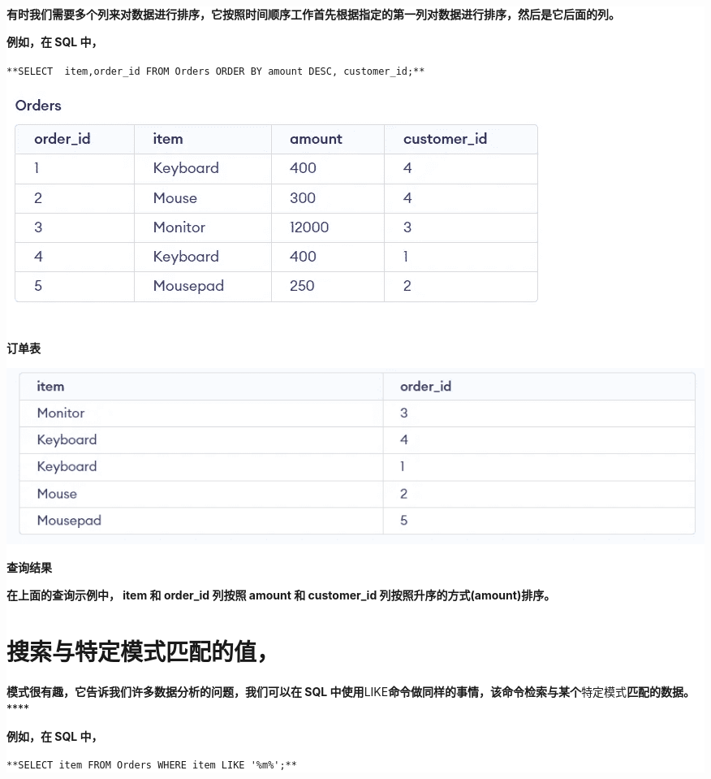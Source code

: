****有时我们需要**多个**列来对数据进行排序，它按照时间顺序工作**首先根据指定的第一列对数据进行排序，然后是它后面的列。******

******例如，在 **SQL** 中，******

```
**SELECT  item,order_id FROM Orders ORDER BY amount DESC, customer_id;**
```

****![](img/f3557bf4ed17323d2cc925a753b18bb6.png)****

****订单表****

****![](img/be5f5ff6332abdd61e5ed72df8bd464c.png)****

****查询结果****

****在上面的查询示例中， **item** 和 **order_id** 列按照 **amount** 和 **customer_id** 列按照**升序**的方式(amount)排序。****

# ****搜索与特定模式匹配的值，****

****模式很有趣，它告诉我们许多数据分析的问题，我们可以在 **SQL** 中使用****LIKE**命令做同样的事情，该命令检索与某个**特定模式**匹配的数据。******

****例如，在 **SQL** 中，****

```
**SELECT item FROM Orders WHERE item LIKE '%m%';**
```
